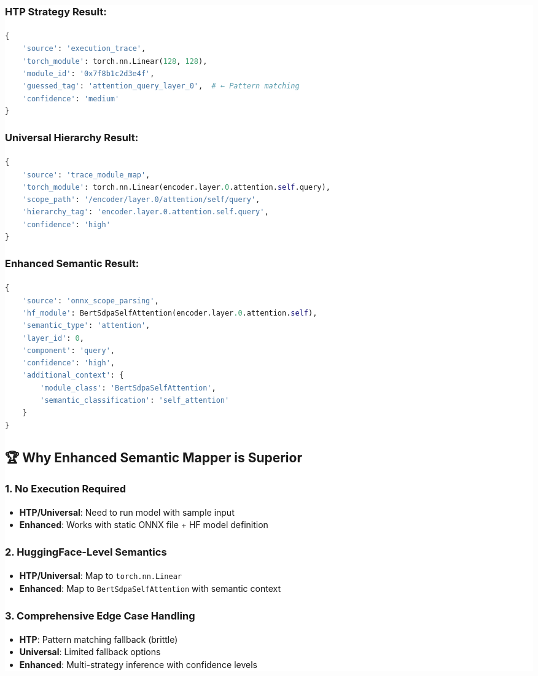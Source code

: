 ### **HTP Strategy Result**:
```python
{
    'source': 'execution_trace',
    'torch_module': torch.nn.Linear(128, 128),
    'module_id': '0x7f8b1c2d3e4f', 
    'guessed_tag': 'attention_query_layer_0',  # ← Pattern matching
    'confidence': 'medium'
}
```

### **Universal Hierarchy Result**:
```python
{
    'source': 'trace_module_map',
    'torch_module': torch.nn.Linear(encoder.layer.0.attention.self.query),
    'scope_path': '/encoder/layer.0/attention/self/query',
    'hierarchy_tag': 'encoder.layer.0.attention.self.query',
    'confidence': 'high'
}
```

### **Enhanced Semantic Result**:
```python
{
    'source': 'onnx_scope_parsing',
    'hf_module': BertSdpaSelfAttention(encoder.layer.0.attention.self),
    'semantic_type': 'attention',
    'layer_id': 0,
    'component': 'query',
    'confidence': 'high',
    'additional_context': {
        'module_class': 'BertSdpaSelfAttention',
        'semantic_classification': 'self_attention'
    }
}
```

## 🏆 **Why Enhanced Semantic Mapper is Superior**

### **1. No Execution Required**
- **HTP/Universal**: Need to run model with sample input
- **Enhanced**: Works with static ONNX file + HF model definition

### **2. HuggingFace-Level Semantics**
- **HTP/Universal**: Map to `torch.nn.Linear`
- **Enhanced**: Map to `BertSdpaSelfAttention` with semantic context

### **3. Comprehensive Edge Case Handling**
- **HTP**: Pattern matching fallback (brittle)
- **Universal**: Limited fallback options
- **Enhanced**: Multi-strategy inference with confidence levels

